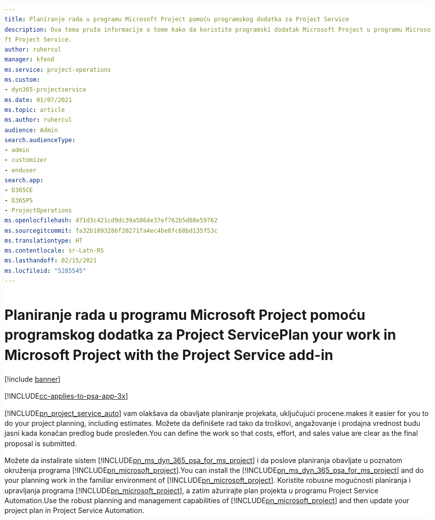 ```yaml
---
title: Planiranje rada u programu Microsoft Project pomoću programskog dodatka za Project Service
description: Ova tema pruža informacije o tome kako da koristite programski dodatak Microsoft Project u programu Microsoft Project Service.
author: ruhercul
manager: kfend
ms.service: project-operations
ms.custom:
- dyn365-projectservice
ms.date: 01/07/2021
ms.topic: article
ms.author: ruhercul
audience: Admin
search.audienceType:
- admin
- customizer
- enduser
search.app:
- D365CE
- D365PS
- ProjectOperations
ms.openlocfilehash: 471d3c421cd9dc39a5864e37ef762b5d08e59762
ms.sourcegitcommit: fa32b1893286f20271fa4ec4be8fc68bd135f53c
ms.translationtype: HT
ms.contentlocale: sr-Latn-RS
ms.lasthandoff: 02/15/2021
ms.locfileid: "5285545"
---
```

# <a name="plan-your-work-in-microsoft-project-with-the-project-service-add-in"></a><span data-ttu-id="b0ba6-103">Planiranje rada u programu Microsoft Project pomoću programskog dodatka za Project Service</span><span class="sxs-lookup"><span data-stu-id="b0ba6-103">Plan your work in Microsoft Project with the Project Service add-in</span></span>

[!include [banner](../includes/psa-now-project-operations.md)]

[!INCLUDE[cc-applies-to-psa-app-3x](../includes/cc-applies-to-psa-app-3x.md)]

[!INCLUDE[pn_project_service_auto](../includes/pn-project-service-auto.md)] <span data-ttu-id="b0ba6-104">vam olakšava da obavljate planiranje projekata, uključujući procene.</span><span class="sxs-lookup"><span data-stu-id="b0ba6-104">makes it easier for you to do your project planning, including estimates.</span></span> <span data-ttu-id="b0ba6-105">Možete da definišete rad tako da troškovi, angažovanje i prodajna vrednost budu jasni kada konačan predlog bude prosleđen.</span><span class="sxs-lookup"><span data-stu-id="b0ba6-105">You can define the work so that costs, effort, and sales value are clear as the final proposal is submitted.</span></span>  

<span data-ttu-id="b0ba6-106">Možete da instalirate sistem [!INCLUDE[pn_ms_dyn_365_psa_for_ms_project](../includes/pn-ms-dyn-365-psa-for-ms-project.md)] i da poslove planiranja obavljate u poznatom okruženja programa [!INCLUDE[pn_microsoft_project](../includes/pn-microsoft-project.md)].</span><span class="sxs-lookup"><span data-stu-id="b0ba6-106">You can install the [!INCLUDE[pn_ms_dyn_365_psa_for_ms_project](../includes/pn-ms-dyn-365-psa-for-ms-project.md)] and do your planning work in the familiar environment of [!INCLUDE[pn_microsoft_project](../includes/pn-microsoft-project.md)].</span></span> <span data-ttu-id="b0ba6-107">Koristite robusne mogućnosti planiranja i upravljanja programa [!INCLUDE[pn_microsoft_project](../includes/pn-microsoft-project.md)], a zatim ažurirajte plan projekta u programu Project Service Automation.</span><span class="sxs-lookup"><span data-stu-id="b0ba6-107">Use the robust planning and management capabilities of [!INCLUDE[pn_microsoft_project](../includes/pn-microsoft-project.md)] and then update your project plan in Project Service Automation.</span></span>  
